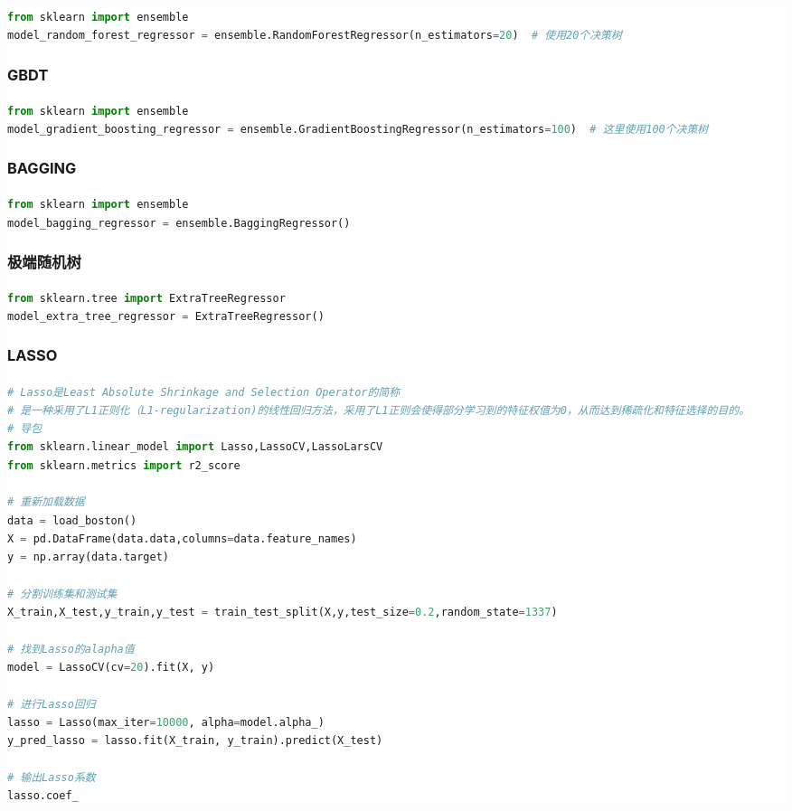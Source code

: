 ```python
from sklearn import ensemble
model_random_forest_regressor = ensemble.RandomForestRegressor(n_estimators=20)  # 使用20个决策树
```

### GBDT

```python
from sklearn import ensemble
model_gradient_boosting_regressor = ensemble.GradientBoostingRegressor(n_estimators=100)  # 这里使用100个决策树
```

### BAGGING

```python
from sklearn import ensemble
model_bagging_regressor = ensemble.BaggingRegressor()
```

### 极端随机树

```python
from sklearn.tree import ExtraTreeRegressor
model_extra_tree_regressor = ExtraTreeRegressor()
```

### LASSO

```python
# Lasso是Least Absolute Shrinkage and Selection Operator的简称
# 是一种采用了L1正则化（L1-regularization)的线性回归方法，采用了L1正则会使得部分学习到的特征权值为0，从而达到稀疏化和特征选择的目的。
# 导包
from sklearn.linear_model import Lasso,LassoCV,LassoLarsCV
from sklearn.metrics import r2_score
 
# 重新加载数据
data = load_boston()
X = pd.DataFrame(data.data,columns=data.feature_names)
y = np.array(data.target)
 
# 分割训练集和测试集
X_train,X_test,y_train,y_test = train_test_split(X,y,test_size=0.2,random_state=1337)
 
# 找到Lasso的alapha值
model = LassoCV(cv=20).fit(X, y)
 
# 进行Lasso回归
lasso = Lasso(max_iter=10000, alpha=model.alpha_)
y_pred_lasso = lasso.fit(X_train, y_train).predict(X_test)
 
# 输出Lasso系数
lasso.coef_
```
